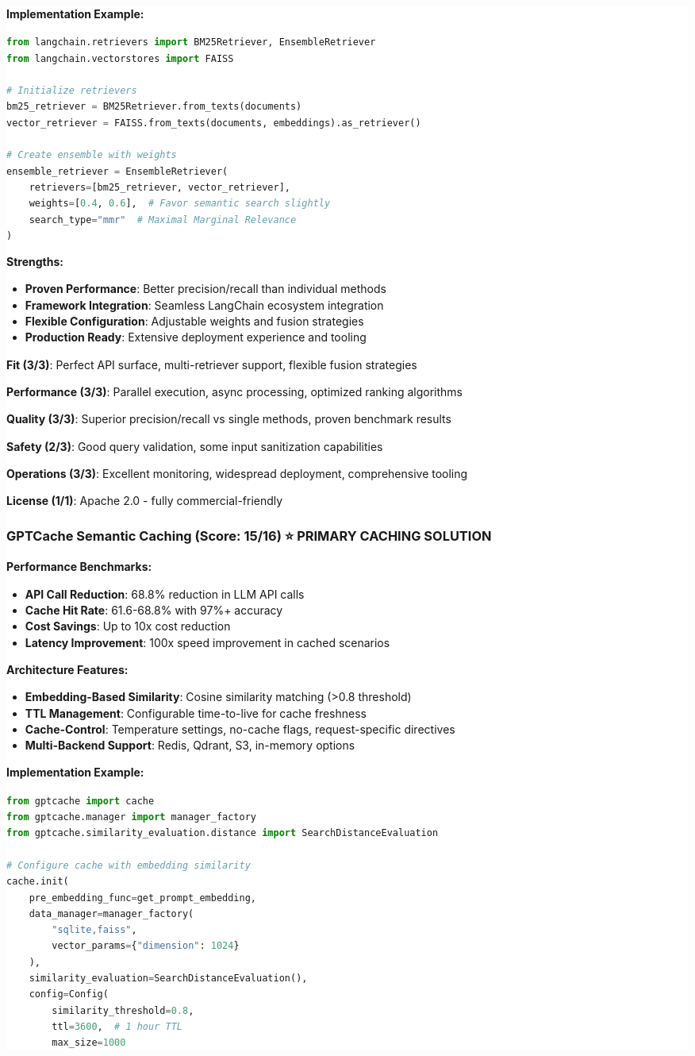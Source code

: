 **Implementation Example:**
```python
from langchain.retrievers import BM25Retriever, EnsembleRetriever
from langchain.vectorstores import FAISS

# Initialize retrievers
bm25_retriever = BM25Retriever.from_texts(documents)
vector_retriever = FAISS.from_texts(documents, embeddings).as_retriever()

# Create ensemble with weights
ensemble_retriever = EnsembleRetriever(
    retrievers=[bm25_retriever, vector_retriever],
    weights=[0.4, 0.6],  # Favor semantic search slightly
    search_type="mmr"  # Maximal Marginal Relevance
)
```

**Strengths:**
- **Proven Performance**: Better precision/recall than individual methods
- **Framework Integration**: Seamless LangChain ecosystem integration
- **Flexible Configuration**: Adjustable weights and fusion strategies
- **Production Ready**: Extensive deployment experience and tooling

**Fit (3/3)**: Perfect API surface, multi-retriever support, flexible fusion strategies

**Performance (3/3)**: Parallel execution, async processing, optimized ranking algorithms

**Quality (3/3)**: Superior precision/recall vs single methods, proven benchmark results

**Safety (2/3)**: Good query validation, some input sanitization capabilities

**Operations (3/3)**: Excellent monitoring, widespread deployment, comprehensive tooling

**License (1/1)**: Apache 2.0 - fully commercial-friendly

### GPTCache Semantic Caching (Score: 15/16) ⭐ **PRIMARY CACHING SOLUTION**

**Performance Benchmarks:**
- **API Call Reduction**: 68.8% reduction in LLM API calls
- **Cache Hit Rate**: 61.6-68.8% with 97%+ accuracy
- **Cost Savings**: Up to 10x cost reduction
- **Latency Improvement**: 100x speed improvement in cached scenarios

**Architecture Features:**
- **Embedding-Based Similarity**: Cosine similarity matching (>0.8 threshold)
- **TTL Management**: Configurable time-to-live for cache freshness
- **Cache-Control**: Temperature settings, no-cache flags, request-specific directives
- **Multi-Backend Support**: Redis, Qdrant, S3, in-memory options

**Implementation Example:**
```python
from gptcache import cache
from gptcache.manager import manager_factory
from gptcache.similarity_evaluation.distance import SearchDistanceEvaluation

# Configure cache with embedding similarity
cache.init(
    pre_embedding_func=get_prompt_embedding,
    data_manager=manager_factory(
        "sqlite,faiss",
        vector_params={"dimension": 1024}
    ),
    similarity_evaluation=SearchDistanceEvaluation(),
    config=Config(
        similarity_threshold=0.8,
        ttl=3600,  # 1 hour TTL
        max_size=1000
```